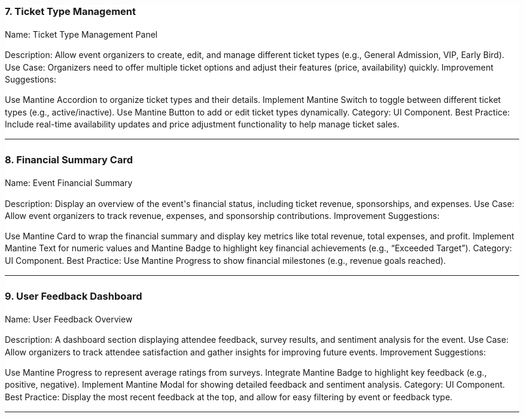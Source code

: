 
### 7. Ticket Type Management

Name: Ticket Type Management Panel

 Description: Allow event organizers to create, edit, and manage different ticket types (e.g., General Admission, VIP, Early Bird).
 Use Case: Organizers need to offer multiple ticket options and adjust their features (price, availability) quickly.
 Improvement Suggestions:

   Use Mantine Accordion to organize ticket types and their details.
   Implement Mantine Switch to toggle between different ticket types (e.g., active/inactive).
   Use Mantine Button to add or edit ticket types dynamically.
 Category: UI Component.
 Best Practice: Include real-time availability updates and price adjustment functionality to help manage ticket sales.

---

### 8. Financial Summary Card

Name: Event Financial Summary

 Description: Display an overview of the event's financial status, including ticket revenue, sponsorships, and expenses.
 Use Case: Allow event organizers to track revenue, expenses, and sponsorship contributions.
 Improvement Suggestions:

   Use Mantine Card to wrap the financial summary and display key metrics like total revenue, total expenses, and profit.
   Implement Mantine Text for numeric values and Mantine Badge to highlight key financial achievements (e.g., “Exceeded Target”).
 Category: UI Component.
 Best Practice: Use Mantine Progress to show financial milestones (e.g., revenue goals reached).

---

### 9. User Feedback Dashboard

Name: User Feedback Overview

 Description: A dashboard section displaying attendee feedback, survey results, and sentiment analysis for the event.
 Use Case: Allow organizers to track attendee satisfaction and gather insights for improving future events.
 Improvement Suggestions:

   Use Mantine Progress to represent average ratings from surveys.
   Integrate Mantine Badge to highlight key feedback (e.g., positive, negative).
   Implement Mantine Modal for showing detailed feedback and sentiment analysis.
 Category: UI Component.
 Best Practice: Display the most recent feedback at the top, and allow for easy filtering by event or feedback type.

---
